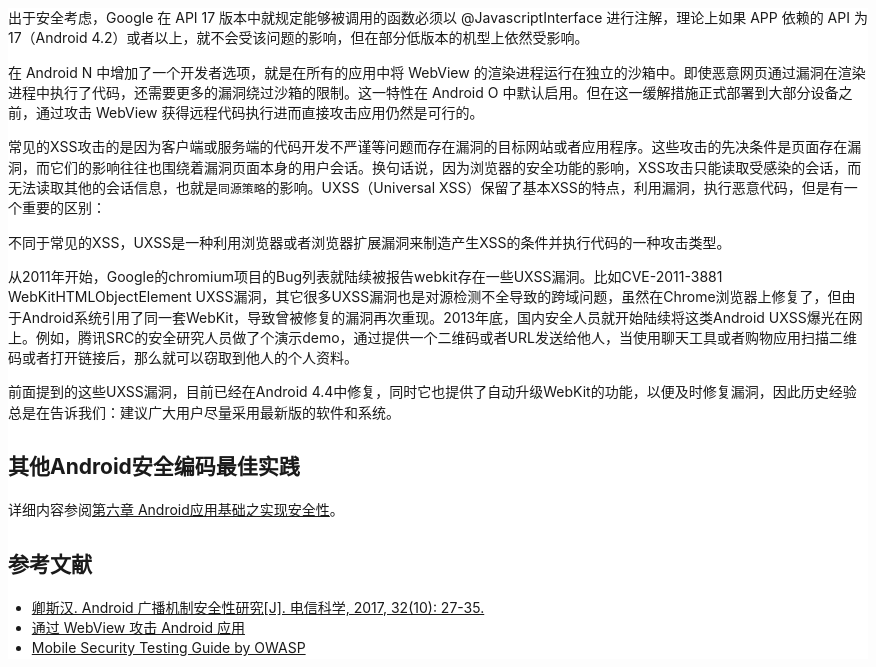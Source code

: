 出于安全考虑，Google 在 API 17 版本中就规定能够被调用的函数必须以 @JavascriptInterface 进行注解，理论上如果 APP 依赖的 API 为 17（Android 4.2）或者以上，就不会受该问题的影响，但在部分低版本的机型上依然受影响。

在 Android N 中增加了一个开发者选项，就是在所有的应用中将 WebView 的渲染进程运行在独立的沙箱中。即使恶意网页通过漏洞在渲染进程中执行了代码，还需要更多的漏洞绕过沙箱的限制。这一特性在 Android O 中默认启用。但在这一缓解措施正式部署到大部分设备之前，通过攻击 WebView 获得远程代码执行进而直接攻击应用仍然是可行的。

常见的XSS攻击的是因为客户端或服务端的代码开发不严谨等问题而存在漏洞的目标网站或者应用程序。这些攻击的先决条件是页面存在漏洞，而它们的影响往往也围绕着漏洞页面本身的用户会话。换句话说，因为浏览器的安全功能的影响，XSS攻击只能读取受感染的会话，而无法读取其他的会话信息，也就是``同源策略``的影响。UXSS（Universal XSS）保留了基本XSS的特点，利用漏洞，执行恶意代码，但是有一个重要的区别：

不同于常见的XSS，UXSS是一种利用浏览器或者浏览器扩展漏洞来制造产生XSS的条件并执行代码的一种攻击类型。

从2011年开始，Google的chromium项目的Bug列表就陆续被报告webkit存在一些UXSS漏洞。比如CVE-2011-3881 WebKitHTMLObjectElement UXSS漏洞，其它很多UXSS漏洞也是对源检测不全导致的跨域问题，虽然在Chrome浏览器上修复了，但由于Android系统引用了同一套WebKit，导致曾被修复的漏洞再次重现。2013年底，国内安全人员就开始陆续将这类Android UXSS爆光在网上。例如，腾讯SRC的安全研究人员做了个演示demo，通过提供一个二维码或者URL发送给他人，当使用聊天工具或者购物应用扫描二维码或者打开链接后，那么就可以窃取到他人的个人资料。

前面提到的这些UXSS漏洞，目前已经在Android 4.4中修复，同时它也提供了自动升级WebKit的功能，以便及时修复漏洞，因此历史经验总是在告诉我们：建议广大用户尽量采用最新版的软件和系统。

## 其他Android安全编码最佳实践

详细内容参阅[第六章 Android应用基础之实现安全性](../chap0x06/main.md#实现安全性)。

## 参考文献

* [卿斯汉. Android 广播机制安全性研究\[J\]. 电信科学, 2017, 32(10): 27-35.](http://www.infocomm-journal.com/dxkx/CN/abstract/abstract160124.shtml)
* [通过 WebView 攻击 Android 应用](https://paper.seebug.org/360/)
* [Mobile Security Testing Guide by OWASP](https://github.com/OWASP/owasp-mstg)

